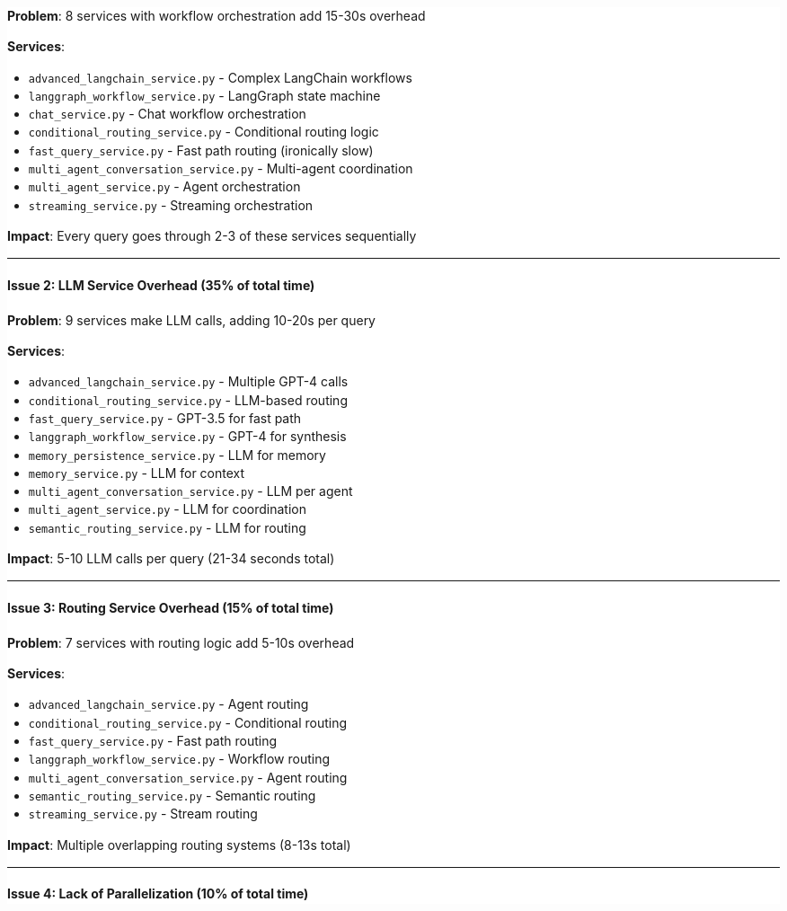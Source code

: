 **Problem**: 8 services with workflow orchestration add 15-30s overhead

**Services**:
- `advanced_langchain_service.py` - Complex LangChain workflows
- `langgraph_workflow_service.py` - LangGraph state machine
- `chat_service.py` - Chat workflow orchestration
- `conditional_routing_service.py` - Conditional routing logic
- `fast_query_service.py` - Fast path routing (ironically slow)
- `multi_agent_conversation_service.py` - Multi-agent coordination
- `multi_agent_service.py` - Agent orchestration
- `streaming_service.py` - Streaming orchestration

**Impact**: Every query goes through 2-3 of these services sequentially

---

#### **Issue 2: LLM Service Overhead (35% of total time)**

**Problem**: 9 services make LLM calls, adding 10-20s per query

**Services**:
- `advanced_langchain_service.py` - Multiple GPT-4 calls
- `conditional_routing_service.py` - LLM-based routing
- `fast_query_service.py` - GPT-3.5 for fast path
- `langgraph_workflow_service.py` - GPT-4 for synthesis
- `memory_persistence_service.py` - LLM for memory
- `memory_service.py` - LLM for context
- `multi_agent_conversation_service.py` - LLM per agent
- `multi_agent_service.py` - LLM for coordination
- `semantic_routing_service.py` - LLM for routing

**Impact**: 5-10 LLM calls per query (21-34 seconds total)

---

#### **Issue 3: Routing Service Overhead (15% of total time)**

**Problem**: 7 services with routing logic add 5-10s overhead

**Services**:
- `advanced_langchain_service.py` - Agent routing
- `conditional_routing_service.py` - Conditional routing
- `fast_query_service.py` - Fast path routing
- `langgraph_workflow_service.py` - Workflow routing
- `multi_agent_conversation_service.py` - Agent routing
- `semantic_routing_service.py` - Semantic routing
- `streaming_service.py` - Stream routing

**Impact**: Multiple overlapping routing systems (8-13s total)

---

#### **Issue 4: Lack of Parallelization (10% of total time)**
